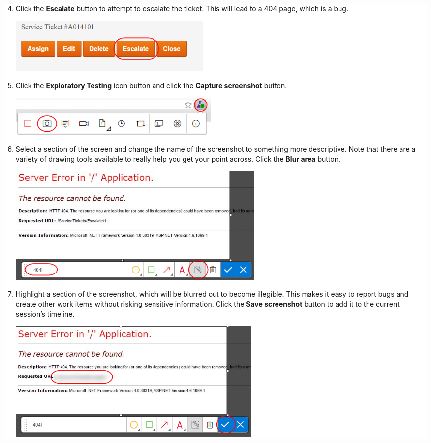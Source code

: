 4.  Click the **Escalate** button to attempt to escalate the ticket.
    This will lead to a 404 page, which is a bug.

    <img src="images/image10.png" width="382" height="102" />

5.  Click the **Exploratory Testing** icon button and click the
    **Capture screenshot** button.

    <img src="images/image11.png" width="397" height="76" />

6.  Select a section of the screen and change the name of the screenshot
    to something more descriptive. Note that there are a variety of
    drawing tools available to really help you get your point across.
    Click the **Blur area** button.

    <img src="images/image12.png" width="485" height="220" />

7.  Highlight a section of the screenshot, which will be blurred out to
    become illegible. This makes it easy to report bugs and create other
    work items without risking sensitive information. Click the **Save
    screenshot** button to add it to the current session’s timeline.

    <img src="images/image13.png" width="480" height="224" />
